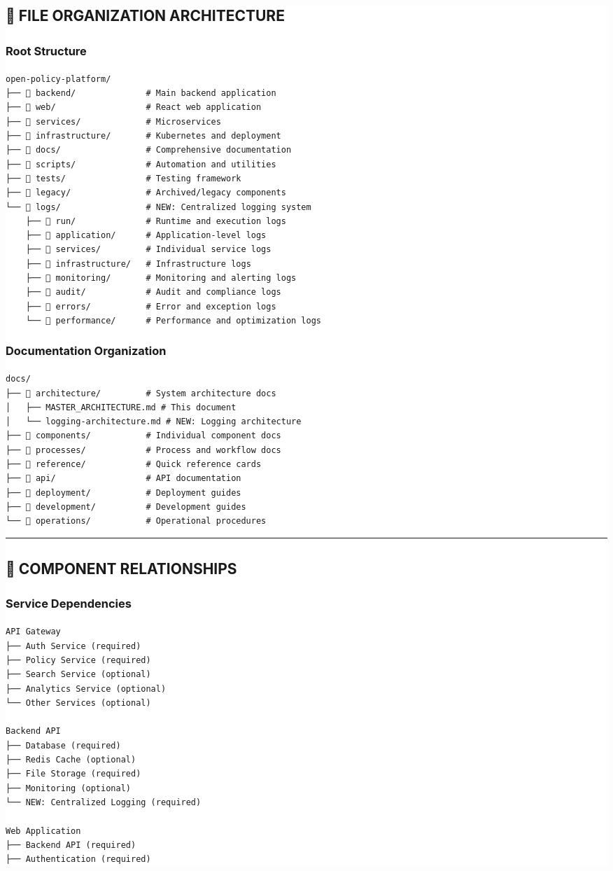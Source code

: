 ## 📁 **FILE ORGANIZATION ARCHITECTURE**

### **Root Structure**
```
open-policy-platform/
├── 📁 backend/              # Main backend application
├── 📁 web/                  # React web application
├── 📁 services/             # Microservices
├── 📁 infrastructure/       # Kubernetes and deployment
├── 📁 docs/                 # Comprehensive documentation
├── 📁 scripts/              # Automation and utilities
├── 📁 tests/                # Testing framework
├── 📁 legacy/               # Archived/legacy components
└── 📁 logs/                 # NEW: Centralized logging system
    ├── 📁 run/              # Runtime and execution logs
    ├── 📁 application/      # Application-level logs
    ├── 📁 services/         # Individual service logs
    ├── 📁 infrastructure/   # Infrastructure logs
    ├── 📁 monitoring/       # Monitoring and alerting logs
    ├── 📁 audit/            # Audit and compliance logs
    ├── 📁 errors/           # Error and exception logs
    └── 📁 performance/      # Performance and optimization logs
```

### **Documentation Organization**
```
docs/
├── 📁 architecture/         # System architecture docs
│   ├── MASTER_ARCHITECTURE.md # This document
│   └── logging-architecture.md # NEW: Logging architecture
├── 📁 components/           # Individual component docs
├── 📁 processes/            # Process and workflow docs
├── 📁 reference/            # Quick reference cards
├── 📁 api/                  # API documentation
├── 📁 deployment/           # Deployment guides
├── 📁 development/          # Development guides
└── 📁 operations/           # Operational procedures
```

---

## 🔗 **COMPONENT RELATIONSHIPS**

### **Service Dependencies**
```
API Gateway
├── Auth Service (required)
├── Policy Service (required)
├── Search Service (optional)
├── Analytics Service (optional)
└── Other Services (optional)

Backend API
├── Database (required)
├── Redis Cache (optional)
├── File Storage (required)
├── Monitoring (optional)
└── NEW: Centralized Logging (required)

Web Application
├── Backend API (required)
├── Authentication (required)
```